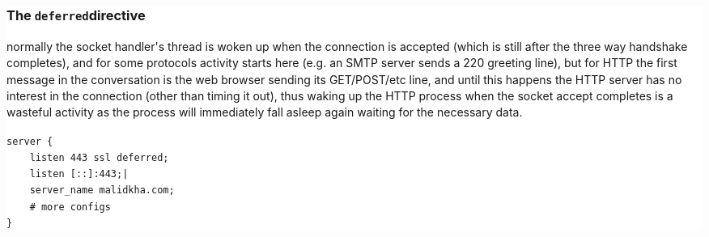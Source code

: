 
### The `deferred`directive
normally the socket handler's thread is woken up when the connection is accepted (which is still after the three way handshake completes), and for some protocols activity starts here (e.g. an SMTP server sends a 220 greeting line), but for HTTP the first message in the conversation is the web browser sending its GET/POST/etc line, and until this happens the HTTP server has no interest in the connection (other than timing it out), thus waking up the HTTP process when the socket accept completes is a wasteful activity as the process will immediately fall asleep again waiting for the necessary data.

```nginx
server {
	listen 443 ssl deferred;
	listen [::]:443;|
	server_name malidkha.com;
	# more configs
}
```
